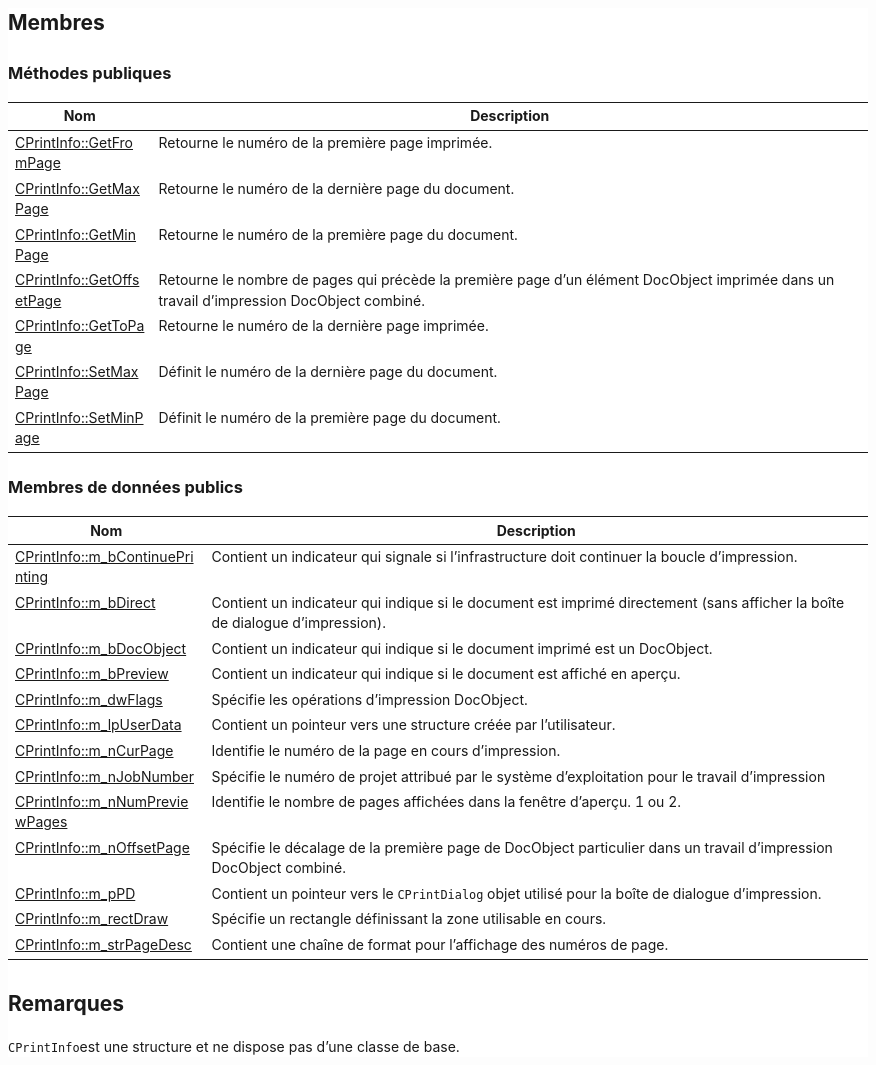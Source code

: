 ## <a name="members"></a>Membres  
  
### <a name="public-methods"></a>M&#233;thodes publiques  
  
|Nom|Description|  
|----------|-----------------|  
|[CPrintInfo::GetFromPage](#getfrompage)|Retourne le numéro de la première page imprimée.|  
|[CPrintInfo::GetMaxPage](#getmaxpage)|Retourne le numéro de la dernière page du document.|  
|[CPrintInfo::GetMinPage](#getminpage)|Retourne le numéro de la première page du document.|  
|[CPrintInfo::GetOffsetPage](#getoffsetpage)|Retourne le nombre de pages qui précède la première page d’un élément DocObject imprimée dans un travail d’impression DocObject combiné.|  
|[CPrintInfo::GetToPage](#gettopage)|Retourne le numéro de la dernière page imprimée.|  
|[CPrintInfo::SetMaxPage](#setmaxpage)|Définit le numéro de la dernière page du document.|  
|[CPrintInfo::SetMinPage](#setminpage)|Définit le numéro de la première page du document.|  
  
### <a name="public-data-members"></a>Membres de données publics  
  
|Nom|Description|  
|----------|-----------------|  
|[CPrintInfo::m_bContinuePrinting](#m_bcontinueprinting)|Contient un indicateur qui signale si l’infrastructure doit continuer la boucle d’impression.|  
|[CPrintInfo::m_bDirect](#m_bdirect)|Contient un indicateur qui indique si le document est imprimé directement (sans afficher la boîte de dialogue d’impression).|  
|[CPrintInfo::m_bDocObject](#m_bdocobject)|Contient un indicateur qui indique si le document imprimé est un DocObject.|  
|[CPrintInfo::m_bPreview](#m_bpreview)|Contient un indicateur qui indique si le document est affiché en aperçu.|  
|[CPrintInfo::m_dwFlags](#m_dwflags)|Spécifie les opérations d’impression DocObject.|  
|[CPrintInfo::m_lpUserData](#m_lpuserdata)|Contient un pointeur vers une structure créée par l’utilisateur.|  
|[CPrintInfo::m_nCurPage](#m_ncurpage)|Identifie le numéro de la page en cours d’impression.|  
|[CPrintInfo::m_nJobNumber](#m_njobnumber)|Spécifie le numéro de projet attribué par le système d’exploitation pour le travail d’impression|  
|[CPrintInfo::m_nNumPreviewPages](#m_nnumpreviewpages)|Identifie le nombre de pages affichées dans la fenêtre d’aperçu. 1 ou 2.|  
|[CPrintInfo::m_nOffsetPage](#m_noffsetpage)|Spécifie le décalage de la première page de DocObject particulier dans un travail d’impression DocObject combiné.|  
|[CPrintInfo::m_pPD](#m_ppd)|Contient un pointeur vers le `CPrintDialog` objet utilisé pour la boîte de dialogue d’impression.|  
|[CPrintInfo::m_rectDraw](#m_rectdraw)|Spécifie un rectangle définissant la zone utilisable en cours.|  
|[CPrintInfo::m_strPageDesc](#m_strpagedesc)|Contient une chaîne de format pour l’affichage des numéros de page.|  
  
## <a name="remarks"></a>Remarques  
 `CPrintInfo`est une structure et ne dispose pas d’une classe de base.  
  